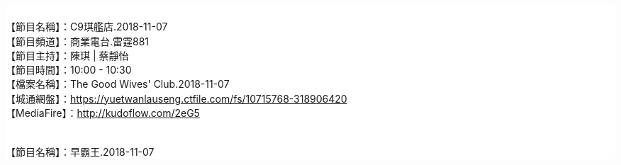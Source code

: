 <br>【節目名稱】：C9琪艦店.2018-11-07
<br>【節目頻道】：商業電台.雷霆881
<br>【節目主持】：陳琪 | 蔡靜怡
<br>【節目時間】：10:00 - 10:30
<br>【檔案名稱】：The Good Wives' Club.2018-11-07
<br>【城通網盤】：https://yuetwanlauseng.ctfile.com/fs/10715768-318906420
<br>【MediaFire】：http://kudoflow.com/2eG5

<br>【節目名稱】：早霸王.2018-11-07
